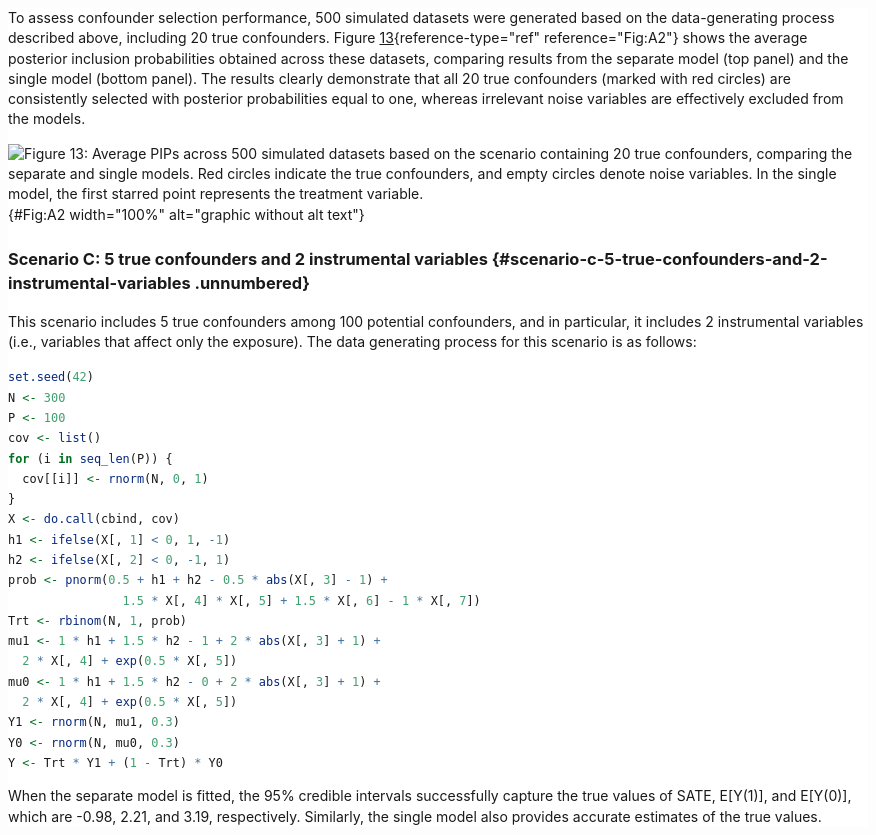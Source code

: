 To assess confounder selection performance, 500 simulated datasets were
generated based on the data-generating process described above,
including 20 true confounders. Figure [13](#Fig:A2){reference-type="ref"
reference="Fig:A2"} shows the average posterior inclusion probabilities
obtained across these datasets, comparing results from the separate
model (top panel) and the single model (bottom panel). The results
clearly demonstrate that all 20 true confounders (marked with red
circles) are consistently selected with posterior probabilities equal to
one, whereas irrelevant noise variables are effectively excluded from
the models.

![Figure 13: Average PIPs across 500 simulated datasets based on the
scenario containing 20 true confounders, comparing the separate and
single models. Red circles indicate the true confounders, and empty
circles denote noise variables. In the single model, the first starred
point represents the treatment variable.](fig/pip_s2.png){#Fig:A2
width="100%" alt="graphic without alt text"}

### Scenario C: 5 true confounders and 2 instrumental variables {#scenario-c-5-true-confounders-and-2-instrumental-variables .unnumbered}

This scenario includes 5 true confounders among 100 potential
confounders, and in particular, it includes 2 instrumental variables
(i.e., variables that affect only the exposure). The data generating
process for this scenario is as follows:

``` r
set.seed(42)
N <- 300
P <- 100
cov <- list()
for (i in seq_len(P)) {
  cov[[i]] <- rnorm(N, 0, 1)
}
X <- do.call(cbind, cov)
h1 <- ifelse(X[, 1] < 0, 1, -1)
h2 <- ifelse(X[, 2] < 0, -1, 1)
prob <- pnorm(0.5 + h1 + h2 - 0.5 * abs(X[, 3] - 1) +
                1.5 * X[, 4] * X[, 5] + 1.5 * X[, 6] - 1 * X[, 7])
Trt <- rbinom(N, 1, prob)
mu1 <- 1 * h1 + 1.5 * h2 - 1 + 2 * abs(X[, 3] + 1) +
  2 * X[, 4] + exp(0.5 * X[, 5]) 
mu0 <- 1 * h1 + 1.5 * h2 - 0 + 2 * abs(X[, 3] + 1) +
  2 * X[, 4] + exp(0.5 * X[, 5])
Y1 <- rnorm(N, mu1, 0.3)
Y0 <- rnorm(N, mu0, 0.3)
Y <- Trt * Y1 + (1 - Trt) * Y0
```

When the separate model is fitted, the 95% credible intervals
successfully capture the true values of SATE, E\[Y(1)\], and E\[Y(0)\],
which are -0.98, 2.21, and 3.19, respectively. Similarly, the single
model also provides accurate estimates of the true values.
